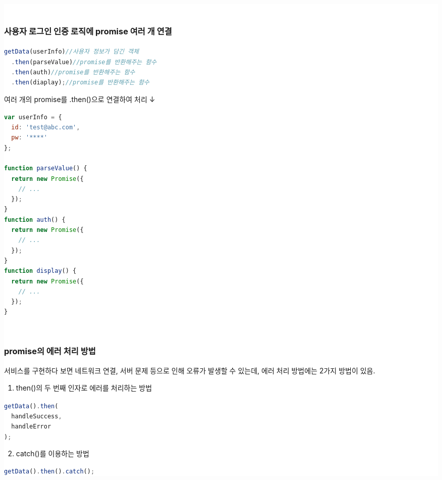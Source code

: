<br>

### 사용자 로그인 인증 로직에 promise 여러 개 연결

```js
getData(userInfo)//사용자 정보가 담긴 객체
  .then(parseValue)//promise를 반환해주는 함수
  .then(auth)//promise를 반환해주는 함수
  .then(diaplay);//promise를 반환해주는 함수
```
여러 개의 promise를 .then()으로 연결하여 처리 ↓
```js
var userInfo = {
  id: 'test@abc.com',
  pw: '****'
};

function parseValue() {
  return new Promise({
    // ...
  });
}
function auth() {
  return new Promise({
    // ...
  });
}
function display() {
  return new Promise({
    // ...
  });
}
```

<br>

### promise의 에러 처리 방법

서비스를 구현하다 보면 네트워크 연결, 서버 문제 등으로 인해 오류가 발생할 수 있는데,
에러 처리 방법에는 2가지 방법이 있음.

1. then()의 두 번째 인자로 에러를 처리하는 방법

```js
getData().then(
  handleSuccess,
  handleError
);
```

2. catch()를 이용하는 방법

```js
getData().then().catch();
```
